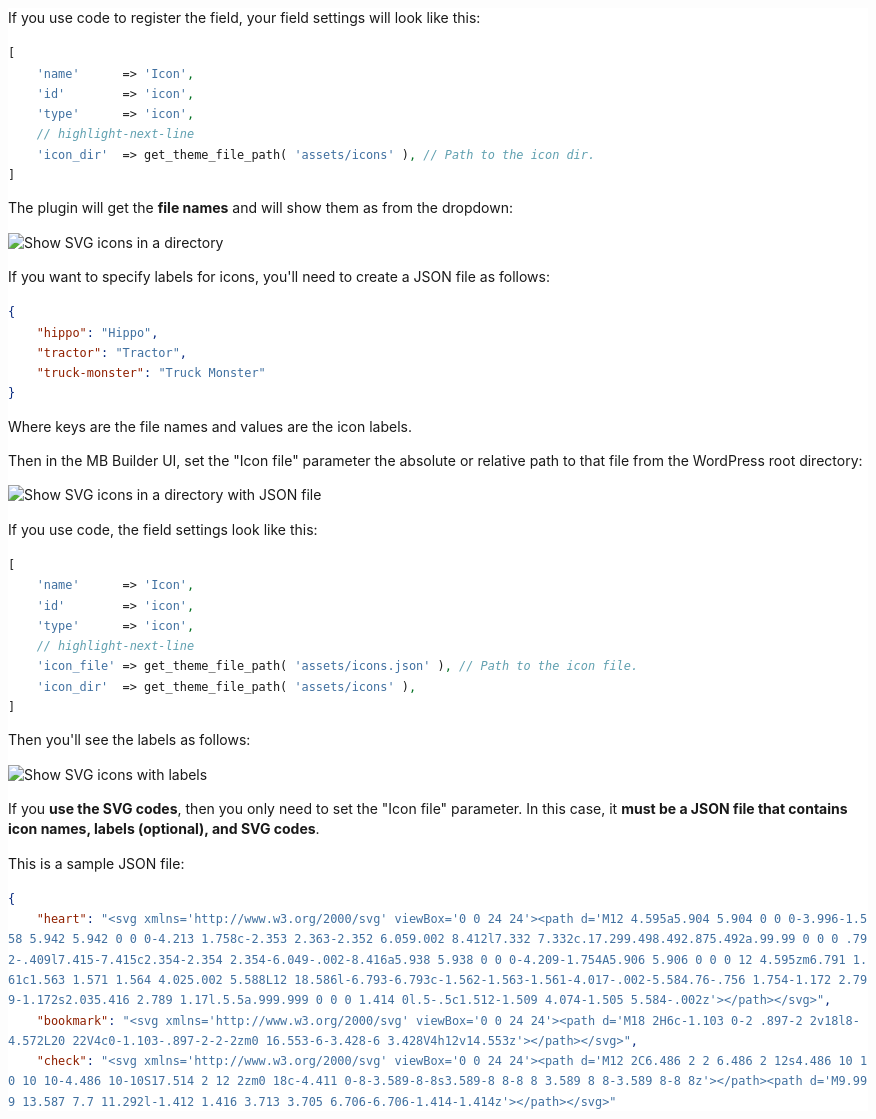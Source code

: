 If you use code to register the field, your field settings will look like this:

```php
[
	'name'      => 'Icon',
	'id'        => 'icon',
	'type'      => 'icon',
	// highlight-next-line
	'icon_dir'  => get_theme_file_path( 'assets/icons' ), // Path to the icon dir.
]
```

The plugin will get the **file names** and will show them as from the dropdown:

![Show SVG icons in a directory](https://i0.wp.com/images.elightup.com/meta-box/docs/fields/icon/svg-dir.png)

If you want to specify labels for icons, you'll need to create a JSON file as follows:

```json title="assets/icons.json"
{
	"hippo": "Hippo",
	"tractor": "Tractor",
	"truck-monster": "Truck Monster"
}
```

Where keys are the file names and values are the icon labels.

Then in the MB Builder UI, set the "Icon file" parameter the absolute or relative path to that file from the WordPress root directory:

![Show SVG icons in a directory with JSON file](https://i0.wp.com/images.elightup.com/meta-box/docs/fields/icon/icon-dir-with-json.png)

If you use code, the field settings look like this:

```php
[
	'name'      => 'Icon',
	'id'        => 'icon',
	'type'      => 'icon',
	// highlight-next-line
	'icon_file' => get_theme_file_path( 'assets/icons.json' ), // Path to the icon file.
	'icon_dir'  => get_theme_file_path( 'assets/icons' ),
]
```
Then you'll see the labels as follows:

![Show SVG icons with labels](https://i0.wp.com/images.elightup.com/meta-box/docs/fields/icon/svg-icons-with-labels.png)

If you **use the SVG codes**, then you only need to set the "Icon file" parameter. In this case, it **must be a JSON file that contains icon names, labels (optional), and SVG codes**.

This is a sample JSON file:

```json title="assets/icons.json"
{
	"heart": "<svg xmlns='http://www.w3.org/2000/svg' viewBox='0 0 24 24'><path d='M12 4.595a5.904 5.904 0 0 0-3.996-1.558 5.942 5.942 0 0 0-4.213 1.758c-2.353 2.363-2.352 6.059.002 8.412l7.332 7.332c.17.299.498.492.875.492a.99.99 0 0 0 .792-.409l7.415-7.415c2.354-2.354 2.354-6.049-.002-8.416a5.938 5.938 0 0 0-4.209-1.754A5.906 5.906 0 0 0 12 4.595zm6.791 1.61c1.563 1.571 1.564 4.025.002 5.588L12 18.586l-6.793-6.793c-1.562-1.563-1.561-4.017-.002-5.584.76-.756 1.754-1.172 2.799-1.172s2.035.416 2.789 1.17l.5.5a.999.999 0 0 0 1.414 0l.5-.5c1.512-1.509 4.074-1.505 5.584-.002z'></path></svg>",
	"bookmark": "<svg xmlns='http://www.w3.org/2000/svg' viewBox='0 0 24 24'><path d='M18 2H6c-1.103 0-2 .897-2 2v18l8-4.572L20 22V4c0-1.103-.897-2-2-2zm0 16.553-6-3.428-6 3.428V4h12v14.553z'></path></svg>",
	"check": "<svg xmlns='http://www.w3.org/2000/svg' viewBox='0 0 24 24'><path d='M12 2C6.486 2 2 6.486 2 12s4.486 10 10 10 10-4.486 10-10S17.514 2 12 2zm0 18c-4.411 0-8-3.589-8-8s3.589-8 8-8 8 3.589 8 8-3.589 8-8 8z'></path><path d='M9.999 13.587 7.7 11.292l-1.412 1.416 3.713 3.705 6.706-6.706-1.414-1.414z'></path></svg>"
```